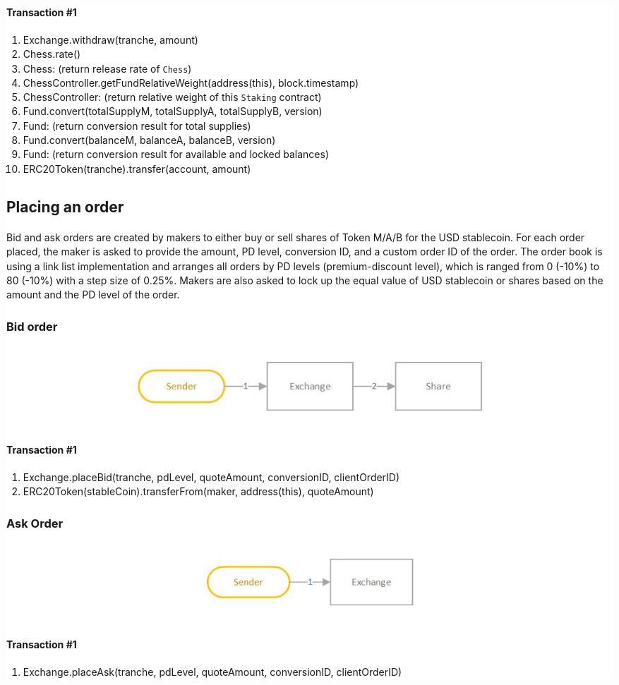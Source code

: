 #### Transaction #1

1. Exchange.withdraw(tranche, amount)
1. Chess.rate()
1. Chess: (return release rate of `Chess`)
1. ChessController.getFundRelativeWeight(address(this), block.timestamp)
1. ChessController: (return relative weight of this `Staking` contract)
1. Fund.convert(totalSupplyM, totalSupplyA, totalSupplyB, version)
1. Fund: (return conversion result for total supplies)
1. Fund.convert(balanceM, balanceA, balanceB, version)
1. Fund: (return conversion result for available and locked balances)
1. ERC20Token(tranche).transfer(account, amount)

## Placing an order

Bid and ask orders are created by makers to either buy or sell shares of Token M/A/B for the USD stablecoin. For each order placed, the maker is asked to provide the amount, PD level, conversion ID, and a custom order ID of the order. The order book is using a link list implementation and arranges all orders by PD levels (premium-discount level), which is ranged from 0 (-10%) to 80 (-10%) with a step size of 0.25%. Makers are also asked to lock up the equal value of USD stablecoin or shares based on the amount and the PD level of the order.

### Bid order

<div style="text-align: center;">
<img src="./images/placeBid_tx1.jpg" style="padding-bottom: 20px; padding-top: 20px;" width="500" />
</div>

#### Transaction #1

1. Exchange.placeBid(tranche, pdLevel, quoteAmount, conversionID, clientOrderID)
1. ERC20Token(stableCoin).transferFrom(maker, address(this), quoteAmount)

### Ask Order

<div style="text-align: center;">
<img src="./images/placeAsk_tx1.jpg" style="padding-bottom: 20px; padding-top: 20px;" width="300" />
</div>

#### Transaction #1

1. Exchange.placeAsk(tranche, pdLevel, quoteAmount, conversionID, clientOrderID)
